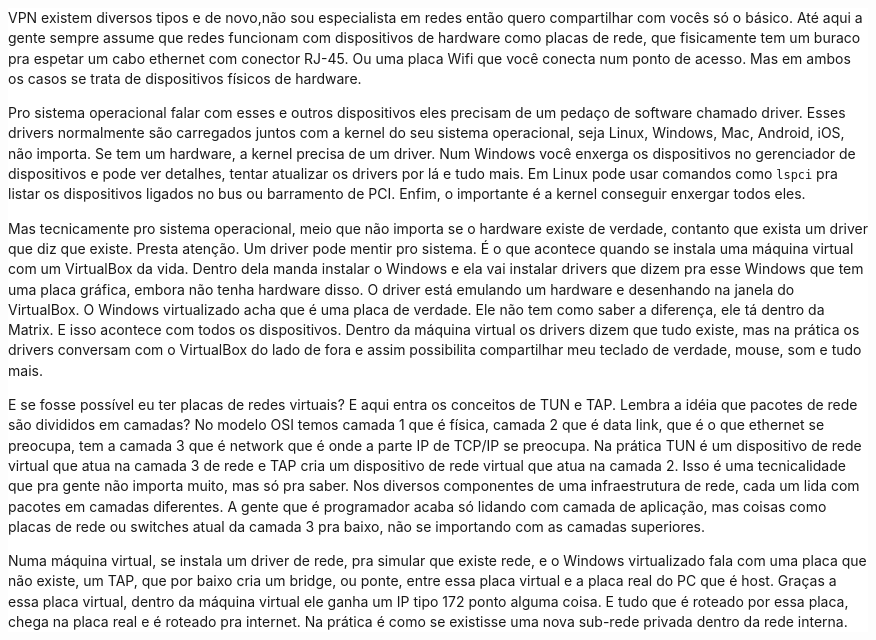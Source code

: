




VPN existem diversos tipos e de novo,não sou especialista em redes então quero compartilhar com vocês só o básico. Até aqui a gente sempre assume que redes funcionam com dispositivos de hardware como placas de rede, que fisicamente tem um buraco pra espetar um cabo ethernet com conector RJ-45. Ou uma placa Wifi que você conecta num ponto de acesso. Mas em ambos os casos se trata de dispositivos físicos de hardware.






Pro sistema operacional falar com esses e outros dispositivos eles precisam de um pedaço de software chamado driver. Esses drivers normalmente são carregados juntos com a kernel do seu sistema operacional, seja Linux, Windows, Mac, Android, iOS, não importa. Se tem um hardware, a kernel precisa de um driver. Num Windows você enxerga os dispositivos no gerenciador de dispositivos e pode ver detalhes, tentar atualizar os drivers por lá e tudo mais. Em Linux pode usar comandos como `lspci` pra listar os dispositivos ligados no bus ou barramento de PCI. Enfim, o importante é a kernel conseguir enxergar todos eles.








Mas tecnicamente pro sistema operacional, meio que não importa se o hardware existe de verdade, contanto que exista um driver que diz que existe. Presta atenção. Um driver pode mentir pro sistema. É o que acontece quando se instala uma máquina virtual com um VirtualBox da vida. Dentro dela manda instalar o Windows e ela vai instalar drivers que dizem pra esse Windows que tem uma placa gráfica, embora não tenha hardware disso. O driver está emulando um hardware e desenhando na janela do VirtualBox. O Windows virtualizado acha que é uma placa de verdade. Ele não tem como saber a diferença, ele tá dentro da Matrix. E isso acontece com todos os dispositivos. Dentro da máquina virtual os drivers dizem que tudo existe, mas na prática os drivers conversam com o VirtualBox do lado de fora e assim possibilita compartilhar meu teclado de verdade, mouse, som e tudo mais.










E se fosse possível eu ter placas de redes virtuais? E aqui entra os conceitos de TUN e TAP. Lembra a idéia que pacotes de rede são divididos em camadas? No modelo OSI temos camada 1 que é física, camada 2 que é data link, que é o que ethernet se preocupa, tem a camada 3 que é network que é onde a parte IP de TCP/IP se preocupa. Na prática TUN é um dispositivo de rede virtual que atua na camada 3 de rede e TAP cria um dispositivo de rede virtual que atua na camada 2. Isso é uma tecnicalidade que pra gente não importa muito, mas só pra saber. Nos diversos componentes de uma infraestrutura de rede, cada um lida com pacotes em camadas diferentes. A gente que é programador acaba só lidando com camada de aplicação, mas coisas como placas de rede ou switches atual da camada 3 pra baixo, não se importando com as camadas superiores.








Numa máquina virtual, se instala um driver de rede, pra simular que existe rede, e o Windows virtualizado fala com uma placa que não existe, um TAP, que por baixo cria um bridge, ou ponte, entre essa placa virtual e a placa real do PC que é host. Graças a essa placa virtual, dentro da máquina virtual ele ganha um IP tipo 172 ponto alguma coisa. E tudo que é roteado por essa placa, chega na placa real e é roteado pra internet. Na prática é como se existisse uma nova sub-rede privada dentro da rede interna.
